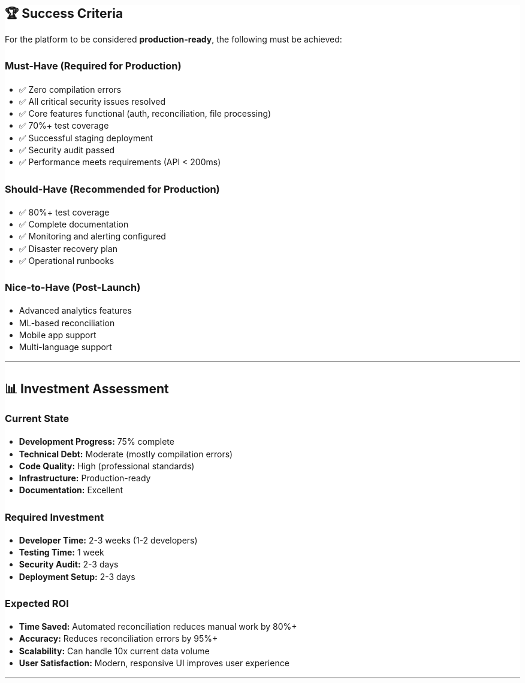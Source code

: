 ## 🏆 Success Criteria

For the platform to be considered **production-ready**, the following must be achieved:

### Must-Have (Required for Production)
- ✅ Zero compilation errors
- ✅ All critical security issues resolved
- ✅ Core features functional (auth, reconciliation, file processing)
- ✅ 70%+ test coverage
- ✅ Successful staging deployment
- ✅ Security audit passed
- ✅ Performance meets requirements (API < 200ms)

### Should-Have (Recommended for Production)
- ✅ 80%+ test coverage
- ✅ Complete documentation
- ✅ Monitoring and alerting configured
- ✅ Disaster recovery plan
- ✅ Operational runbooks

### Nice-to-Have (Post-Launch)
- Advanced analytics features
- ML-based reconciliation
- Mobile app support
- Multi-language support

---

## 📊 Investment Assessment

### **Current State**
- **Development Progress:** 75% complete
- **Technical Debt:** Moderate (mostly compilation errors)
- **Code Quality:** High (professional standards)
- **Infrastructure:** Production-ready
- **Documentation:** Excellent

### **Required Investment**
- **Developer Time:** 2-3 weeks (1-2 developers)
- **Testing Time:** 1 week
- **Security Audit:** 2-3 days
- **Deployment Setup:** 2-3 days

### **Expected ROI**
- **Time Saved:** Automated reconciliation reduces manual work by 80%+
- **Accuracy:** Reduces reconciliation errors by 95%+
- **Scalability:** Can handle 10x current data volume
- **User Satisfaction:** Modern, responsive UI improves user experience

---